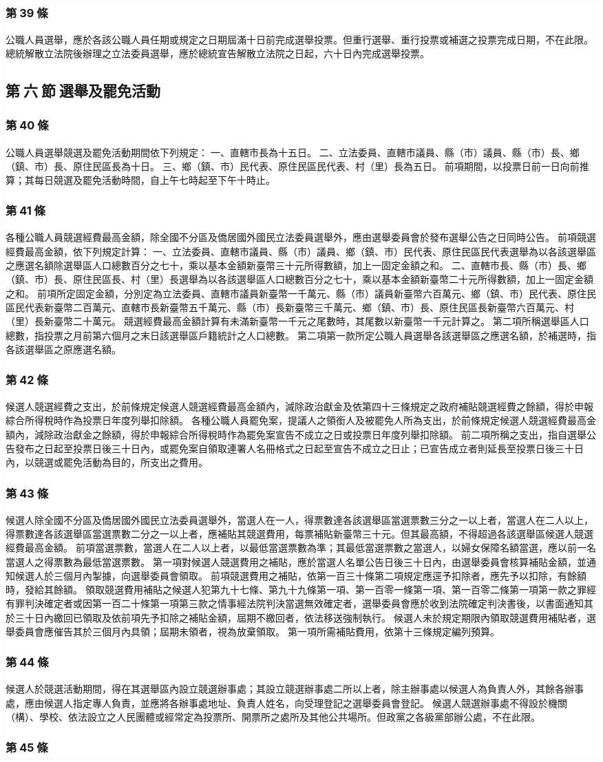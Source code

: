 ### 第 39 條

公職人員選舉，應於各該公職人員任期或規定之日期屆滿十日前完成選舉投票。但重行選舉、重行投票或補選之投票完成日期，不在此限。
總統解散立法院後辦理之立法委員選舉，應於總統宣告解散立法院之日起，六十日內完成選舉投票。

##       第 六 節 選舉及罷免活動

### 第 40 條

公職人員選舉競選及罷免活動期間依下列規定：
一、直轄市長為十五日。
二、立法委員、直轄市議員、縣（市）議員、縣（市）長、鄉（鎮、市）長、原住民區長為十日。
三、鄉（鎮、市）民代表、原住民區民代表、村（里）長為五日。
前項期間，以投票日前一日向前推算；其每日競選及罷免活動時間，自上午七時起至下午十時止。

### 第 41 條

各種公職人員競選經費最高金額，除全國不分區及僑居國外國民立法委員選舉外，應由選舉委員會於發布選舉公告之日同時公告。
前項競選經費最高金額，依下列規定計算：
一、立法委員、直轄市議員、縣（市）議員、鄉（鎮、市）民代表、原住民區民代表選舉為以各該選舉區之應選名額除選舉區人口總數百分之七十，乘以基本金額新臺幣三十元所得數額，加上一固定金額之和。
二、直轄市長、縣（市）長、鄉（鎮、市）長、原住民區長、村（里）長選舉為以各該選舉區人口總數百分之七十，乘以基本金額新臺幣二十元所得數額，加上一固定金額之和。
前項所定固定金額，分別定為立法委員、直轄市議員新臺幣一千萬元、縣（市）議員新臺幣六百萬元、鄉（鎮、市）民代表、原住民區民代表新臺幣二百萬元、直轄市長新臺幣五千萬元、縣（市）長新臺幣三千萬元、鄉（鎮、市）長、原住民區長新臺幣六百萬元、村（里）長新臺幣二十萬元。
競選經費最高金額計算有未滿新臺幣一千元之尾數時，其尾數以新臺幣一千元計算之。
第二項所稱選舉區人口總數，指投票之月前第六個月之末日該選舉區戶籍統計之人口總數。
第二項第一款所定公職人員選舉各該選舉區之應選名額，於補選時，指各該選舉區之原應選名額。

### 第 42 條

候選人競選經費之支出，於前條規定候選人競選經費最高金額內，減除政治獻金及依第四十三條規定之政府補貼競選經費之餘額，得於申報綜合所得稅時作為投票日年度列舉扣除額。
各種公職人員罷免案，提議人之領銜人及被罷免人所為支出，於前條規定候選人競選經費最高金額內，減除政治獻金之餘額，得於申報綜合所得稅時作為罷免案宣告不成立之日或投票日年度列舉扣除額。
前二項所稱之支出，指自選舉公告發布之日起至投票日後三十日內，或罷免案自領取連署人名冊格式之日起至宣告不成立之日止；已宣告成立者則延長至投票日後三十日內，以競選或罷免活動為目的，所支出之費用。

### 第 43 條

候選人除全國不分區及僑居國外國民立法委員選舉外，當選人在一人，得票數達各該選舉區當選票數三分之一以上者，當選人在二人以上，得票數達各該選舉區當選票數二分之一以上者，應補貼其競選費用，每票補貼新臺幣三十元。但其最高額，不得超過各該選舉區候選人競選經費最高金額。
前項當選票數，當選人在二人以上者，以最低當選票數為準；其最低當選票數之當選人，以婦女保障名額當選，應以前一名當選人之得票數為最低當選票數。
第一項對候選人競選費用之補貼，應於當選人名單公告日後三十日內，由選舉委員會核算補貼金額，並通知候選人於三個月內掣據，向選舉委員會領取。
前項競選費用之補貼，依第一百三十條第二項規定應逕予扣除者，應先予以扣除，有餘額時，發給其餘額。
領取競選費用補貼之候選人犯第九十七條、第九十九條第一項、第一百零一條第一項、第一百零二條第一項第一款之罪經有罪判決確定者或因第一百二十條第一項第三款之情事經法院判決當選無效確定者，選舉委員會應於收到法院確定判決書後，以書面通知其於三十日內繳回已領取及依前項先予扣除之補貼金額，屆期不繳回者，依法移送強制執行。
候選人未於規定期限內領取競選費用補貼者，選舉委員會應催告其於三個月內具領；屆期未領者，視為放棄領取。
第一項所需補貼費用，依第十三條規定編列預算。

### 第 44 條

候選人於競選活動期間，得在其選舉區內設立競選辦事處；其設立競選辦事處二所以上者，除主辦事處以候選人為負責人外，其餘各辦事處，應由候選人指定專人負責，並應將各辦事處地址、負責人姓名，向受理登記之選舉委員會登記。
候選人競選辦事處不得設於機關（構）、學校、依法設立之人民團體或經常定為投票所、開票所之處所及其他公共場所。但政黨之各級黨部辦公處，不在此限。

### 第 45 條
